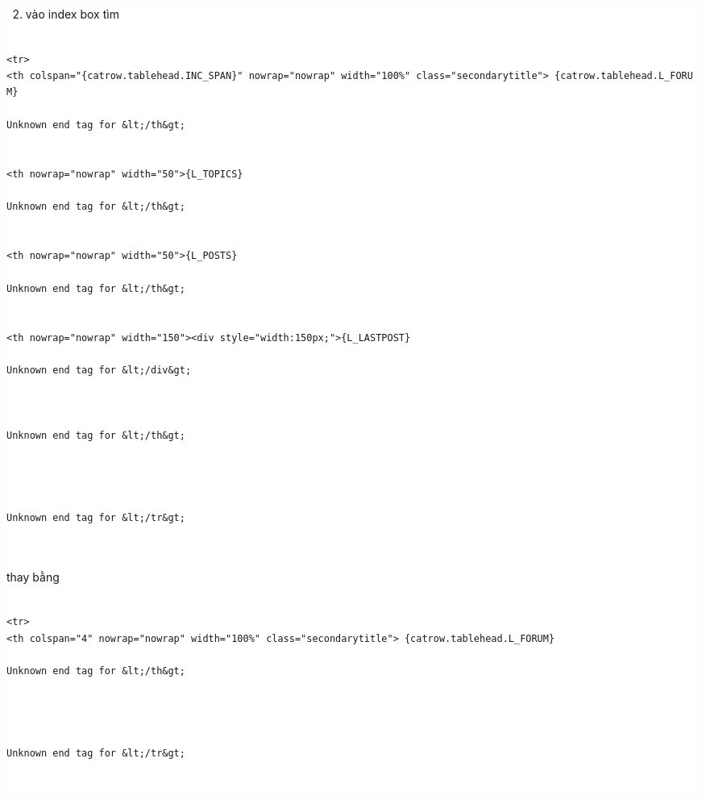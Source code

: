 2. vào index box tìm

```

<tr>
<th colspan="{catrow.tablehead.INC_SPAN}" nowrap="nowrap" width="100%" class="secondarytitle"> {catrow.tablehead.L_FORUM} 

Unknown end tag for &lt;/th&gt;


<th nowrap="nowrap" width="50">{L_TOPICS}

Unknown end tag for &lt;/th&gt;


<th nowrap="nowrap" width="50">{L_POSTS}

Unknown end tag for &lt;/th&gt;


<th nowrap="nowrap" width="150"><div style="width:150px;">{L_LASTPOST}

Unknown end tag for &lt;/div&gt;



Unknown end tag for &lt;/th&gt;




Unknown end tag for &lt;/tr&gt;



```
thay bằng

```

<tr>
<th colspan="4" nowrap="nowrap" width="100%" class="secondarytitle"> {catrow.tablehead.L_FORUM} 

Unknown end tag for &lt;/th&gt;




Unknown end tag for &lt;/tr&gt;



```
